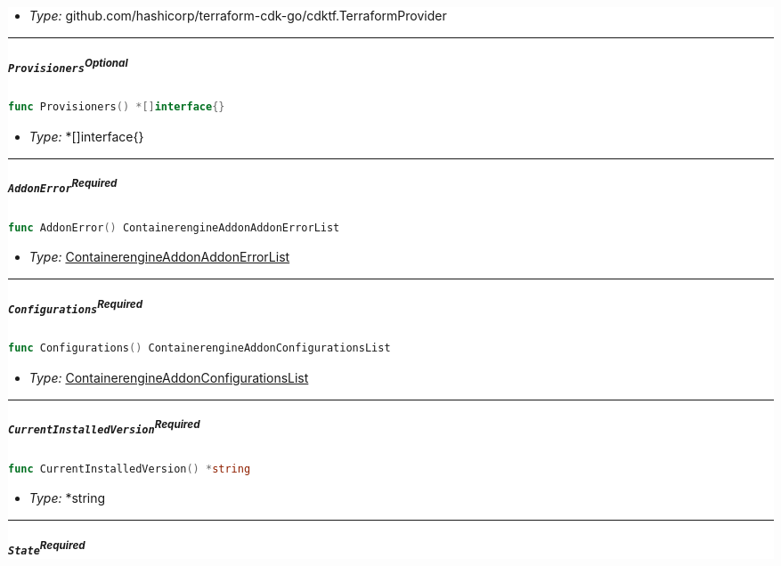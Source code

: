 - *Type:* github.com/hashicorp/terraform-cdk-go/cdktf.TerraformProvider

---

##### `Provisioners`<sup>Optional</sup> <a name="Provisioners" id="rhizo-co-terraform-provider-oci.containerengineAddon.ContainerengineAddon.property.provisioners"></a>

```go
func Provisioners() *[]interface{}
```

- *Type:* *[]interface{}

---

##### `AddonError`<sup>Required</sup> <a name="AddonError" id="rhizo-co-terraform-provider-oci.containerengineAddon.ContainerengineAddon.property.addonError"></a>

```go
func AddonError() ContainerengineAddonAddonErrorList
```

- *Type:* <a href="#rhizo-co-terraform-provider-oci.containerengineAddon.ContainerengineAddonAddonErrorList">ContainerengineAddonAddonErrorList</a>

---

##### `Configurations`<sup>Required</sup> <a name="Configurations" id="rhizo-co-terraform-provider-oci.containerengineAddon.ContainerengineAddon.property.configurations"></a>

```go
func Configurations() ContainerengineAddonConfigurationsList
```

- *Type:* <a href="#rhizo-co-terraform-provider-oci.containerengineAddon.ContainerengineAddonConfigurationsList">ContainerengineAddonConfigurationsList</a>

---

##### `CurrentInstalledVersion`<sup>Required</sup> <a name="CurrentInstalledVersion" id="rhizo-co-terraform-provider-oci.containerengineAddon.ContainerengineAddon.property.currentInstalledVersion"></a>

```go
func CurrentInstalledVersion() *string
```

- *Type:* *string

---

##### `State`<sup>Required</sup> <a name="State" id="rhizo-co-terraform-provider-oci.containerengineAddon.ContainerengineAddon.property.state"></a>
